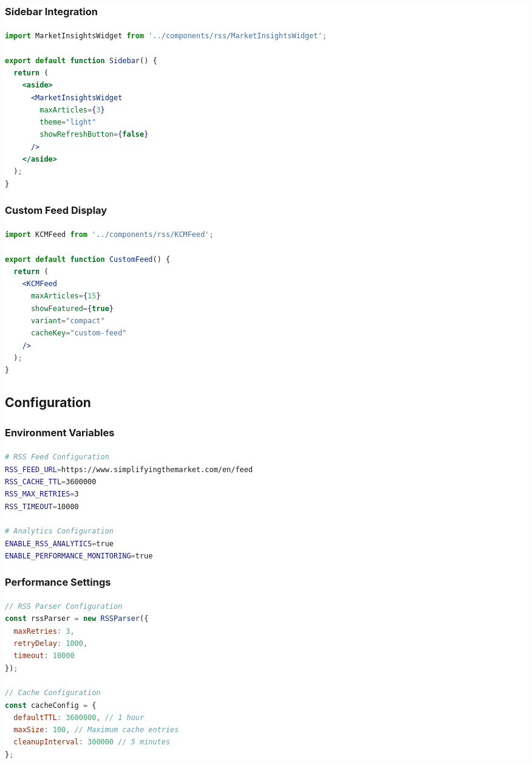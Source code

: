 ### Sidebar Integration
```jsx
import MarketInsightsWidget from '../components/rss/MarketInsightsWidget';

export default function Sidebar() {
  return (
    <aside>
      <MarketInsightsWidget 
        maxArticles={3}
        theme="light"
        showRefreshButton={false}
      />
    </aside>
  );
}
```

### Custom Feed Display
```jsx
import KCMFeed from '../components/rss/KCMFeed';

export default function CustomFeed() {
  return (
    <KCMFeed 
      maxArticles={15}
      showFeatured={true}
      variant="compact"
      cacheKey="custom-feed"
    />
  );
}
```

## Configuration

### Environment Variables
```bash
# RSS Feed Configuration
RSS_FEED_URL=https://www.simplifyingthemarket.com/en/feed
RSS_CACHE_TTL=3600000
RSS_MAX_RETRIES=3
RSS_TIMEOUT=10000

# Analytics Configuration
ENABLE_RSS_ANALYTICS=true
ENABLE_PERFORMANCE_MONITORING=true
```

### Performance Settings
```javascript
// RSS Parser Configuration
const rssParser = new RSSParser({
  maxRetries: 3,
  retryDelay: 1000,
  timeout: 10000
});

// Cache Configuration
const cacheConfig = {
  defaultTTL: 3600000, // 1 hour
  maxSize: 100, // Maximum cache entries
  cleanupInterval: 300000 // 5 minutes
};
```